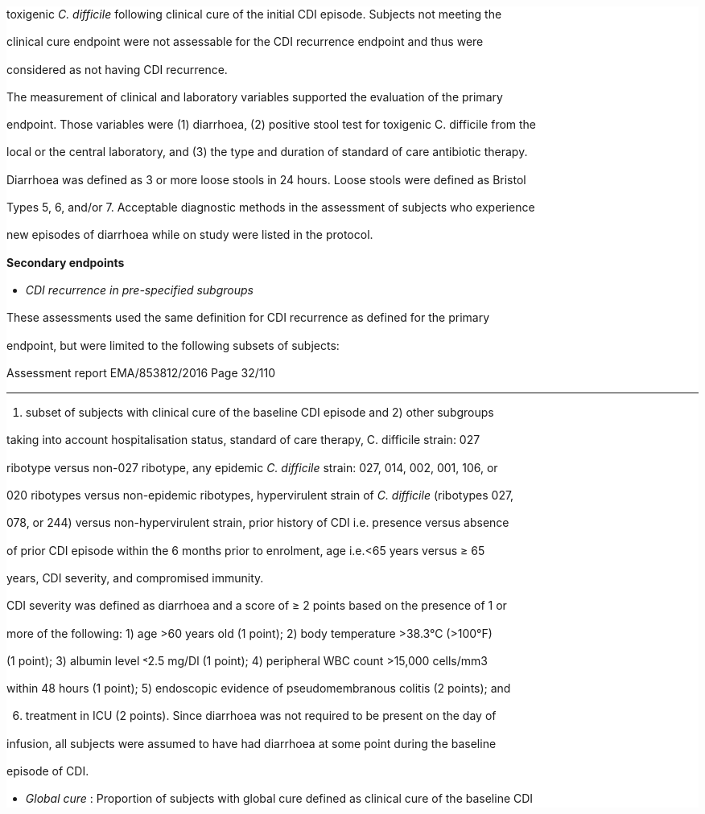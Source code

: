 toxigenic *C. difficile* following clinical cure of the initial CDI episode. Subjects not meeting the

clinical cure endpoint were not assessable for the CDI recurrence endpoint and thus were

considered as not having CDI recurrence.

The measurement of clinical and laboratory variables supported the evaluation of the primary

endpoint. Those variables were (1) diarrhoea, (2) positive stool test for toxigenic C. difficile from the

local or the central laboratory, and (3) the type and duration of standard of care antibiotic therapy.

Diarrhoea was defined as 3 or more loose stools in 24 hours. Loose stools were defined as Bristol

Types 5, 6, and/or 7. Acceptable diagnostic methods in the assessment of subjects who experience

new episodes of diarrhoea while on study were listed in the protocol.

**Secondary endpoints**

  - *CDI recurrence in pre-specified subgroups*

These assessments used the same definition for CDI recurrence as defined for the primary

endpoint, but were limited to the following subsets of subjects:

Assessment report
EMA/853812/2016 Page 32/110


-----

1) subset of subjects with clinical cure of the baseline CDI episode and 2) other subgroups

taking into account hospitalisation status, standard of care therapy, C. difficile strain: 027

ribotype versus non-027 ribotype, any epidemic *C. difficile* strain: 027, 014, 002, 001, 106, or

020 ribotypes versus non-epidemic ribotypes, hypervirulent strain of *C. difficile* (ribotypes 027,

078, or 244) versus non-hypervirulent strain, prior history of CDI i.e. presence versus absence

of prior CDI episode within the 6 months prior to enrolment, age i.e.<65 years versus ≥ 65

years, CDI severity, and compromised immunity.

CDI severity was defined as diarrhoea and a score of ≥ 2 points based on the presence of 1 or

more of the following: 1) age >60 years old (1 point); 2) body temperature >38.3°C (>100°F)

(1 point); 3) albumin level ˂2.5 mg/Dl (1 point); 4) peripheral WBC count >15,000 cells/mm3

within 48 hours (1 point); 5) endoscopic evidence of pseudomembranous colitis (2 points); and

6) treatment in ICU (2 points). Since diarrhoea was not required to be present on the day of

infusion, all subjects were assumed to have had diarrhoea at some point during the baseline

episode of CDI.

  - *Global cure* : Proportion of subjects with global cure defined as clinical cure of the baseline CDI
